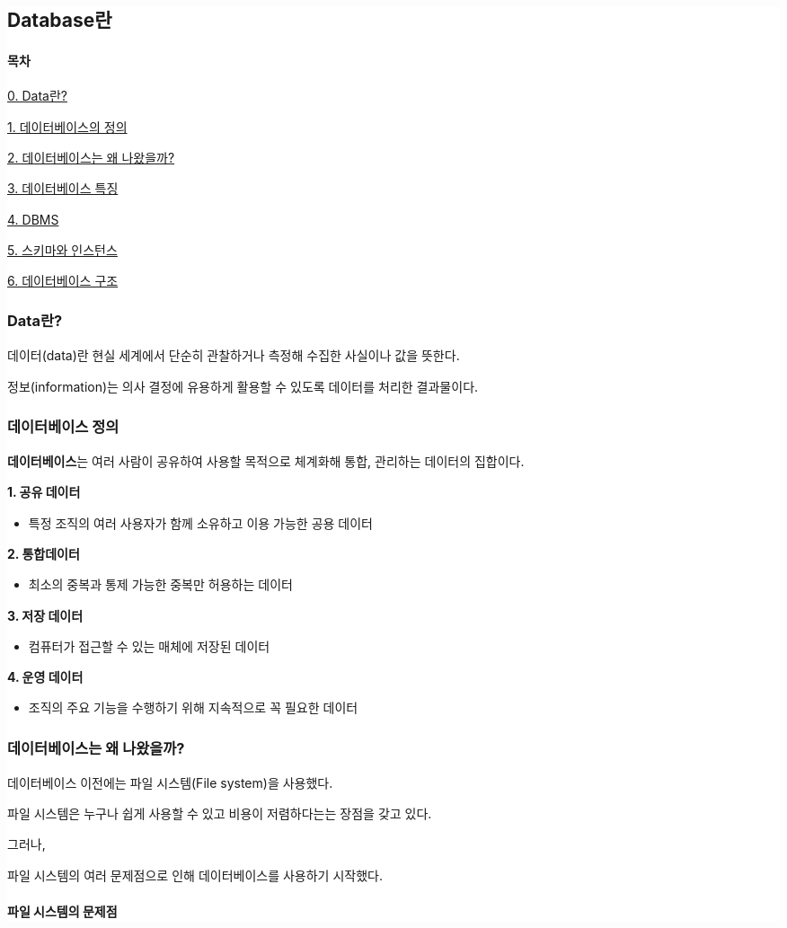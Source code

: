 ## Database란

#### 목차

[0. Data란?](#Data란?)

[1. 데이터베이스의 정의](#데이터베이스의-정의)

[2. 데이터베이스는 왜 나왔을까?](#데이터베이스는-왜-나왔을까?)

[3. 데이터베이스 특징](#데이터베이스-특징)

[4. DBMS](#DBMS)

[5. 스키마와 인스턴스](#스키마와-인스턴스)

[6. 데이터베이스 구조](#데이터베이스-구조)



### Data란?

데이터(data)란 현실 세계에서 단순히 관찰하거나 측정해 수집한 사실이나 값을 뜻한다. 

정보(information)는 의사 결정에 유용하게 활용할 수 있도록 데이터를 처리한 결과물이다.



### 데이터베이스 정의

**데이터베이스**는 여러 사람이 공유하여 사용할 목적으로 체계화해 통합, 관리하는 데이터의 집합이다.

**1. 공유 데이터**

- 특정 조직의 여러 사용자가 함께 소유하고 이용 가능한 공용 데이터

**2. 통합데이터**

- 최소의 중복과 통제 가능한 중복만 허용하는 데이터

**3. 저장 데이터**

- 컴퓨터가 접근할 수 있는 매체에 저장된 데이터

**4. 운영 데이터**

- 조직의 주요 기능을 수행하기 위해 지속적으로 꼭 필요한 데이터



### 데이터베이스는 왜 나왔을까?

데이터베이스 이전에는 파일 시스템(File system)을 사용했다. 

파일 시스템은 누구나 쉽게 사용할 수 있고 비용이 저렴하다는는 장점을 갖고 있다.

그러나,

파일 시스템의 여러 문제점으로 인해 데이터베이스를 사용하기 시작했다.

 

#### 파일 시스템의 문제점
